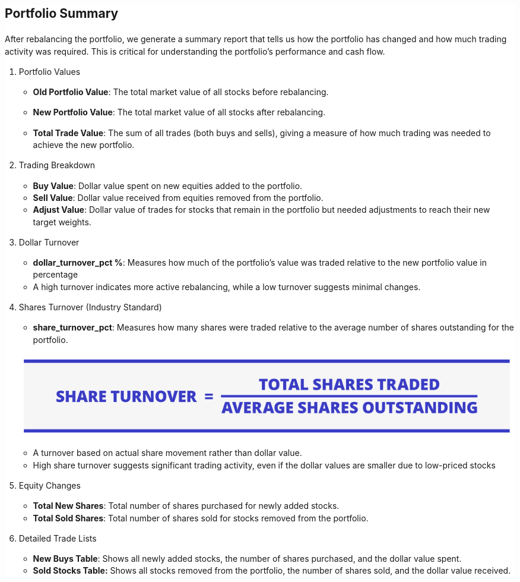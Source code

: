 
## Portfolio Summary

After rebalancing the portfolio, we generate a summary report that tells us how the portfolio has changed and how much trading activity was required. This is critical for understanding the portfolio’s performance and cash flow.

1. Portfolio Values

    * **Old Portfolio Value**: The total market value of all stocks before rebalancing.

    * **New Portfolio Value**: The total market value of all stocks after rebalancing.

    * **Total Trade Value**: The sum of all trades (both buys and sells), giving a measure of how much trading was needed to achieve the new portfolio.

2. Trading Breakdown
    *  **Buy Value**: Dollar value spent on new equities added to the portfolio.
    * **Sell Value**: Dollar value received from equities removed from the portfolio.
    * **Adjust Value**: Dollar value of trades for stocks that remain in the portfolio but needed adjustments to reach their new target weights.

3. Dollar Turnover

    * **dollar_turnover_pct %**: Measures how much of the portfolio’s value was traded relative to the new portfolio value in percentage
    * A high turnover indicates more active rebalancing, while a low turnover suggests minimal changes.

4. Shares Turnover (Industry Standard)
    * **share_turnover_pct**: Measures how many shares were traded relative to the average number of shares outstanding for the portfolio.

    ![shares_turnover](images/shares_turnover.jpeg)

    * A turnover based on actual share movement rather than dollar value.
    * High share turnover suggests significant trading activity, even if the dollar values are smaller due to low-priced stocks

5. Equity Changes

    * **Total New Shares**: Total number of shares purchased for newly added stocks.
    * **Total Sold Shares**: Total number of shares sold for stocks removed from the portfolio.

6. Detailed Trade Lists

    * **New Buys Table**: Shows all newly added stocks, the number of shares purchased, and the dollar value spent.
    * **Sold Stocks Table:** Shows all stocks removed from the portfolio, the number of shares sold, and the dollar value received.
